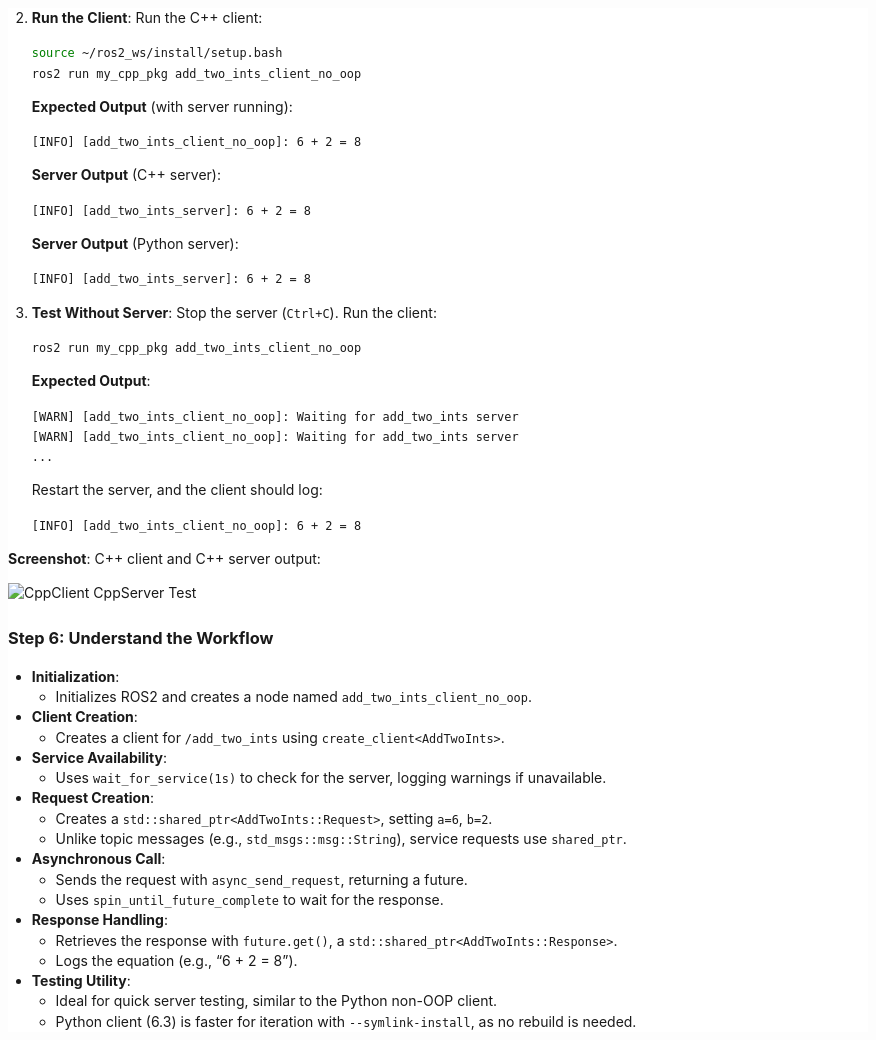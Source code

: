 2. **Run the Client**:
   Run the C++ client:
   ```bash
   source ~/ros2_ws/install/setup.bash
   ros2 run my_cpp_pkg add_two_ints_client_no_oop
   ```
   **Expected Output** (with server running):
   ```
   [INFO] [add_two_ints_client_no_oop]: 6 + 2 = 8
   ```
   **Server Output** (C++ server):
   ```
   [INFO] [add_two_ints_server]: 6 + 2 = 8
   ```
   **Server Output** (Python server):
   ```
   [INFO] [add_two_ints_server]: 6 + 2 = 8
   ```

3. **Test Without Server**:
   Stop the server (`Ctrl+C`). Run the client:
   ```bash
   ros2 run my_cpp_pkg add_two_ints_client_no_oop
   ```
   **Expected Output**:
   ```
   [WARN] [add_two_ints_client_no_oop]: Waiting for add_two_ints server
   [WARN] [add_two_ints_client_no_oop]: Waiting for add_two_ints server
   ...
   ```
   Restart the server, and the client should log:
   ```
   [INFO] [add_two_ints_client_no_oop]: 6 + 2 = 8
   ```

**Screenshot**: C++ client and C++ server output:

![CppClient CppServer Test](images/cpp_client_cpp_server_test_no_oop.png "C++ client with C++ server logs")

### Step 6: Understand the Workflow

- **Initialization**:
  - Initializes ROS2 and creates a node named `add_two_ints_client_no_oop`.
- **Client Creation**:
  - Creates a client for `/add_two_ints` using `create_client<AddTwoInts>`.
- **Service Availability**:
  - Uses `wait_for_service(1s)` to check for the server, logging warnings if unavailable.
- **Request Creation**:
  - Creates a `std::shared_ptr<AddTwoInts::Request>`, setting `a=6`, `b=2`.
  - Unlike topic messages (e.g., `std_msgs::msg::String`), service requests use `shared_ptr`.
- **Asynchronous Call**:
  - Sends the request with `async_send_request`, returning a future.
  - Uses `spin_until_future_complete` to wait for the response.
- **Response Handling**:
  - Retrieves the response with `future.get()`, a `std::shared_ptr<AddTwoInts::Response>`.
  - Logs the equation (e.g., “6 + 2 = 8”).
- **Testing Utility**:
  - Ideal for quick server testing, similar to the Python non-OOP client.
  - Python client (6.3) is faster for iteration with `--symlink-install`, as no rebuild is needed.
